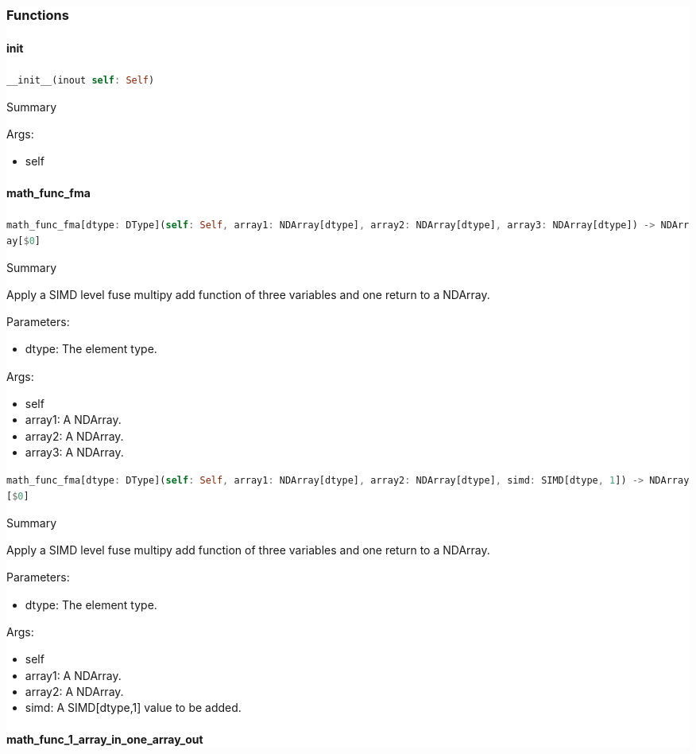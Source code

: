 
### Functions

#### __init__


```rust
__init__(inout self: Self)
```  
Summary  
  
  
  
Args:  

- self

#### math_func_fma


```rust
math_func_fma[dtype: DType](self: Self, array1: NDArray[dtype], array2: NDArray[dtype], array3: NDArray[dtype]) -> NDArray[$0]
```  
Summary  
  
Apply a SIMD level fuse multipy add function of three variables and one return to a NDArray.  
  
Parameters:  

- dtype: The element type.
  
Args:  

- self
- array1: A NDArray.
- array2: A NDArray.
- array3: A NDArray.


```rust
math_func_fma[dtype: DType](self: Self, array1: NDArray[dtype], array2: NDArray[dtype], simd: SIMD[dtype, 1]) -> NDArray[$0]
```  
Summary  
  
Apply a SIMD level fuse multipy add function of three variables and one return to a NDArray.  
  
Parameters:  

- dtype: The element type.
  
Args:  

- self
- array1: A NDArray.
- array2: A NDArray.
- simd: A SIMD[dtype,1] value to be added.

#### math_func_1_array_in_one_array_out

